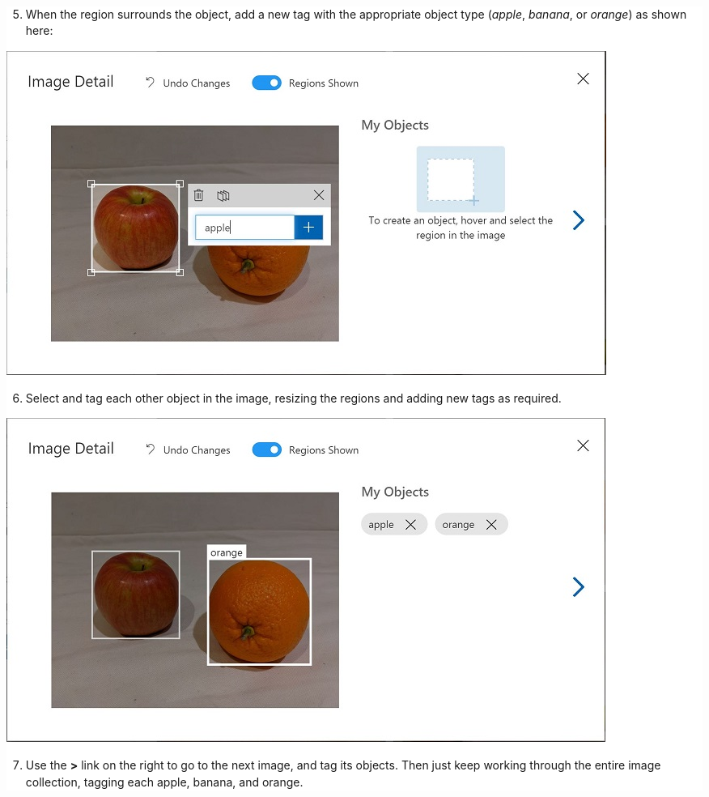 5. When the region surrounds the object, add a new tag with the appropriate object type (*apple*, *banana*, or *orange*) as shown here:

![A tagged object in an image](./images/object-tag.jpg)

6. Select and tag each other object in the image, resizing the regions and adding new tags as required.

![Two tagged objects in an image](./images/object-tags.jpg)

7. Use the **>** link on the right to go to the next image, and tag its objects. Then just keep working through the entire image collection, tagging each apple, banana, and orange.
